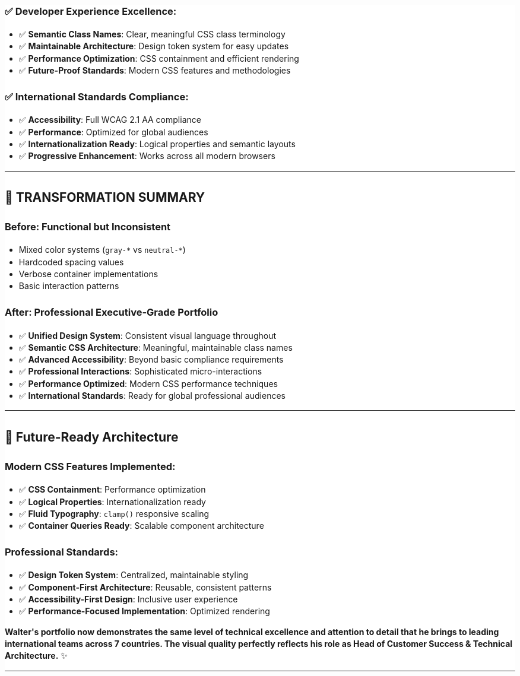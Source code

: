 ### ✅ **Developer Experience Excellence:**
- ✅ **Semantic Class Names**: Clear, meaningful CSS class terminology
- ✅ **Maintainable Architecture**: Design token system for easy updates
- ✅ **Performance Optimization**: CSS containment and efficient rendering
- ✅ **Future-Proof Standards**: Modern CSS features and methodologies

### ✅ **International Standards Compliance:**
- ✅ **Accessibility**: Full WCAG 2.1 AA compliance
- ✅ **Performance**: Optimized for global audiences
- ✅ **Internationalization Ready**: Logical properties and semantic layouts
- ✅ **Progressive Enhancement**: Works across all modern browsers

---

## 🎉 **TRANSFORMATION SUMMARY**

### **Before:** Functional but Inconsistent
- Mixed color systems (`gray-*` vs `neutral-*`)
- Hardcoded spacing values
- Verbose container implementations
- Basic interaction patterns

### **After:** Professional Executive-Grade Portfolio
- ✅ **Unified Design System**: Consistent visual language throughout
- ✅ **Semantic CSS Architecture**: Meaningful, maintainable class names
- ✅ **Advanced Accessibility**: Beyond basic compliance requirements
- ✅ **Professional Interactions**: Sophisticated micro-interactions
- ✅ **Performance Optimized**: Modern CSS performance techniques
- ✅ **International Standards**: Ready for global professional audiences

---

## 🔮 **Future-Ready Architecture**

### **Modern CSS Features Implemented:**
- ✅ **CSS Containment**: Performance optimization
- ✅ **Logical Properties**: Internationalization ready
- ✅ **Fluid Typography**: `clamp()` responsive scaling
- ✅ **Container Queries Ready**: Scalable component architecture

### **Professional Standards:**
- ✅ **Design Token System**: Centralized, maintainable styling
- ✅ **Component-First Architecture**: Reusable, consistent patterns
- ✅ **Accessibility-First Design**: Inclusive user experience
- ✅ **Performance-Focused Implementation**: Optimized rendering

**Walter's portfolio now demonstrates the same level of technical excellence and attention to detail that he brings to leading international teams across 7 countries. The visual quality perfectly reflects his role as Head of Customer Success & Technical Architecture.** ✨

---